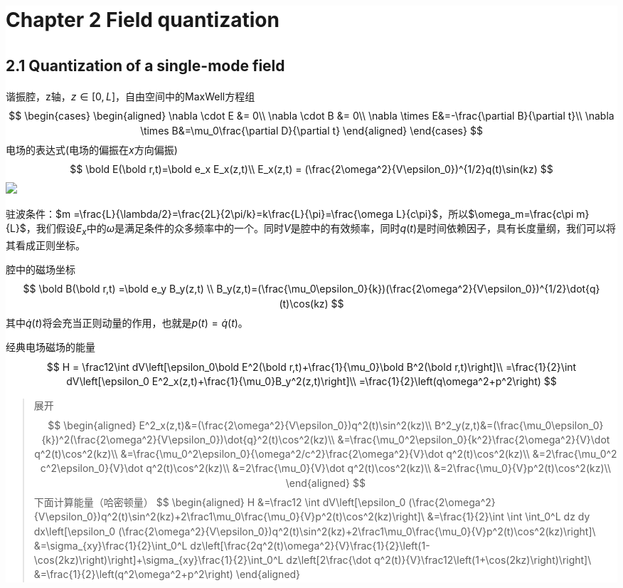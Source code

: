 # Chapter 2  Field quantization

## 2.1 Quantization of a single-mode field  

谐振腔，z轴，$z\in [0,L]$，自由空间中的MaxWell方程组
$$
\begin{cases}
\begin{aligned}
	\nabla \cdot E &= 0\\
	\nabla \cdot B &= 0\\
	\nabla \times E&=-\frac{\partial B}{\partial t}\\
	\nabla \times B&=\mu_0\frac{\partial D}{\partial t}
\end{aligned}
\end{cases}
$$
电场的表达式(电场的偏振在$x$方向偏振)
$$
\bold E(\bold r,t)=\bold e_x E_x(z,t)\\
E_x(z,t) = (\frac{2\omega^2}{V\epsilon_0})^{1/2}q(t)\sin(kz)
$$
![](https://s2.loli.net/2024/02/17/9FGMBTcH4JaK5rL.png)

驻波条件：$m =\frac{L}{\lambda/2}=\frac{2L}{2\pi/k}=k\frac{L}{\pi}=\frac{\omega L}{c\pi}$，所以$\omega_m=\frac{c\pi m}{L}$，我们假设$E_x$中的$\omega$是满足条件的众多频率中的一个。同时$V$是腔中的有效频率，同时$q(t)$是时间依赖因子，具有长度量纲，我们可以将其看成正则坐标。

腔中的磁场坐标
$$
\bold B(\bold r,t) =\bold e_y B_y(z,t) \\
B_y(z,t)=(\frac{\mu_0\epsilon_0}{k})(\frac{2\omega^2}{V\epsilon_0})^{1/2}\dot{q}(t)\cos(kz)
$$
其中$\dot{q}(t)$将会充当正则动量的作用，也就是$p(t)=\dot q(t)$。

经典电场磁场的能量
$$
H = \frac12\int dV\left[\epsilon_0\bold E^2(\bold r,t)+\frac{1}{\mu_0}\bold B^2(\bold r,t)\right]\\
=\frac{1}{2}\int dV\left[\epsilon_0 E^2_x(z,t)+\frac{1}{\mu_0}B_y^2(z,t)\right]\\
=\frac{1}{2}\left(q\omega^2+p^2\right)
$$

>展开
>$$
>\begin{aligned}
>E^2_x(z,t)&=(\frac{2\omega^2}{V\epsilon_0})q^2(t)\sin^2(kz)\\
>B^2_y(z,t)&=(\frac{\mu_0\epsilon_0}{k})^2(\frac{2\omega^2}{V\epsilon_0})\dot{q}^2(t)\cos^2(kz)\\
>&=\frac{\mu_0^2\epsilon_0}{k^2}\frac{2\omega^2}{V}\dot q^2(t)\cos^2(kz)\\
>&=\frac{\mu_0^2\epsilon_0}{\omega^2/c^2}\frac{2\omega^2}{V}\dot q^2(t)\cos^2(kz)\\
>&=2\frac{\mu_0^2 c^2\epsilon_0}{V}\dot q^2(t)\cos^2(kz)\\
>&=2\frac{\mu_0}{V}\dot q^2(t)\cos^2(kz)\\
>&=2\frac{\mu_0}{V}p^2(t)\cos^2(kz)\\
>\end{aligned}
>$$
>下面计算能量（哈密顿量）
>$$
>\begin{aligned}
>H &=\frac12 \int dV\left[\epsilon_0 (\frac{2\omega^2}{V\epsilon_0})q^2(t)\sin^2(kz)+2\frac1\mu_0\frac{\mu_0}{V}p^2(t)\cos^2(kz)\right]\\
>&=\frac{1}{2}\int \int \int_0^L dz dy dx\left[\epsilon_0 (\frac{2\omega^2}{V\epsilon_0})q^2(t)\sin^2(kz)+2\frac1\mu_0\frac{\mu_0}{V}p^2(t)\cos^2(kz)\right]\\
>&=\sigma_{xy}\frac{1}{2}\int_0^L dz\left[\frac{2q^2(t)\omega^2}{V}\frac{1}{2}\left(1-\cos(2kz)\right)\right]+\sigma_{xy}\frac{1}{2}\int_0^L dz\left[2\frac{\dot q^2(t)}{V}\frac12\left(1+\cos(2kz)\right)\right]\\
>&=\frac{1}{2}\left(q^2\omega^2+p^2\right)
>\end{aligned}